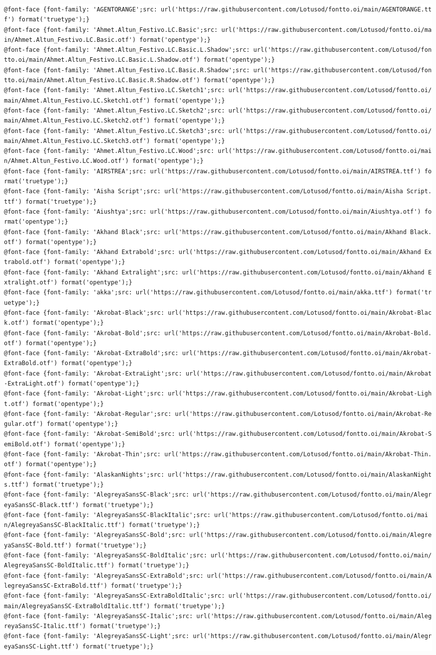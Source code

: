     @font-face {font-family: 'AGENTORANGE';src: url('https://raw.githubusercontent.com/Lotusod/fontto.oi/main/AGENTORANGE.ttf') format('truetype');}
    @font-face {font-family: 'Ahmet.Altun_Festivo.LC.Basic';src: url('https://raw.githubusercontent.com/Lotusod/fontto.oi/main/Ahmet.Altun_Festivo.LC.Basic.otf') format('opentype');}
    @font-face {font-family: 'Ahmet.Altun_Festivo.LC.Basic.L.Shadow';src: url('https://raw.githubusercontent.com/Lotusod/fontto.oi/main/Ahmet.Altun_Festivo.LC.Basic.L.Shadow.otf') format('opentype');}
    @font-face {font-family: 'Ahmet.Altun_Festivo.LC.Basic.R.Shadow';src: url('https://raw.githubusercontent.com/Lotusod/fontto.oi/main/Ahmet.Altun_Festivo.LC.Basic.R.Shadow.otf') format('opentype');}
    @font-face {font-family: 'Ahmet.Altun_Festivo.LC.Sketch1';src: url('https://raw.githubusercontent.com/Lotusod/fontto.oi/main/Ahmet.Altun_Festivo.LC.Sketch1.otf') format('opentype');}
    @font-face {font-family: 'Ahmet.Altun_Festivo.LC.Sketch2';src: url('https://raw.githubusercontent.com/Lotusod/fontto.oi/main/Ahmet.Altun_Festivo.LC.Sketch2.otf') format('opentype');}
    @font-face {font-family: 'Ahmet.Altun_Festivo.LC.Sketch3';src: url('https://raw.githubusercontent.com/Lotusod/fontto.oi/main/Ahmet.Altun_Festivo.LC.Sketch3.otf') format('opentype');}
    @font-face {font-family: 'Ahmet.Altun_Festivo.LC.Wood';src: url('https://raw.githubusercontent.com/Lotusod/fontto.oi/main/Ahmet.Altun_Festivo.LC.Wood.otf') format('opentype');}
    @font-face {font-family: 'AIRSTREA';src: url('https://raw.githubusercontent.com/Lotusod/fontto.oi/main/AIRSTREA.ttf') format('truetype');}
    @font-face {font-family: 'Aisha Script';src: url('https://raw.githubusercontent.com/Lotusod/fontto.oi/main/Aisha Script.ttf') format('truetype');}
    @font-face {font-family: 'Aiushtya';src: url('https://raw.githubusercontent.com/Lotusod/fontto.oi/main/Aiushtya.otf') format('opentype');}
    @font-face {font-family: 'Akhand Black';src: url('https://raw.githubusercontent.com/Lotusod/fontto.oi/main/Akhand Black.otf') format('opentype');}
    @font-face {font-family: 'Akhand Extrabold';src: url('https://raw.githubusercontent.com/Lotusod/fontto.oi/main/Akhand Extrabold.otf') format('opentype');}
    @font-face {font-family: 'Akhand Extralight';src: url('https://raw.githubusercontent.com/Lotusod/fontto.oi/main/Akhand Extralight.otf') format('opentype');}
    @font-face {font-family: 'akka';src: url('https://raw.githubusercontent.com/Lotusod/fontto.oi/main/akka.ttf') format('truetype');}
    @font-face {font-family: 'Akrobat-Black';src: url('https://raw.githubusercontent.com/Lotusod/fontto.oi/main/Akrobat-Black.otf') format('opentype');}
    @font-face {font-family: 'Akrobat-Bold';src: url('https://raw.githubusercontent.com/Lotusod/fontto.oi/main/Akrobat-Bold.otf') format('opentype');}
    @font-face {font-family: 'Akrobat-ExtraBold';src: url('https://raw.githubusercontent.com/Lotusod/fontto.oi/main/Akrobat-ExtraBold.otf') format('opentype');}
    @font-face {font-family: 'Akrobat-ExtraLight';src: url('https://raw.githubusercontent.com/Lotusod/fontto.oi/main/Akrobat-ExtraLight.otf') format('opentype');}
    @font-face {font-family: 'Akrobat-Light';src: url('https://raw.githubusercontent.com/Lotusod/fontto.oi/main/Akrobat-Light.otf') format('opentype');}
    @font-face {font-family: 'Akrobat-Regular';src: url('https://raw.githubusercontent.com/Lotusod/fontto.oi/main/Akrobat-Regular.otf') format('opentype');}
    @font-face {font-family: 'Akrobat-SemiBold';src: url('https://raw.githubusercontent.com/Lotusod/fontto.oi/main/Akrobat-SemiBold.otf') format('opentype');}
    @font-face {font-family: 'Akrobat-Thin';src: url('https://raw.githubusercontent.com/Lotusod/fontto.oi/main/Akrobat-Thin.otf') format('opentype');}
    @font-face {font-family: 'AlaskanNights';src: url('https://raw.githubusercontent.com/Lotusod/fontto.oi/main/AlaskanNights.ttf') format('truetype');}
    @font-face {font-family: 'AlegreyaSansSC-Black';src: url('https://raw.githubusercontent.com/Lotusod/fontto.oi/main/AlegreyaSansSC-Black.ttf') format('truetype');}
    @font-face {font-family: 'AlegreyaSansSC-BlackItalic';src: url('https://raw.githubusercontent.com/Lotusod/fontto.oi/main/AlegreyaSansSC-BlackItalic.ttf') format('truetype');}
    @font-face {font-family: 'AlegreyaSansSC-Bold';src: url('https://raw.githubusercontent.com/Lotusod/fontto.oi/main/AlegreyaSansSC-Bold.ttf') format('truetype');}
    @font-face {font-family: 'AlegreyaSansSC-BoldItalic';src: url('https://raw.githubusercontent.com/Lotusod/fontto.oi/main/AlegreyaSansSC-BoldItalic.ttf') format('truetype');}
    @font-face {font-family: 'AlegreyaSansSC-ExtraBold';src: url('https://raw.githubusercontent.com/Lotusod/fontto.oi/main/AlegreyaSansSC-ExtraBold.ttf') format('truetype');}
    @font-face {font-family: 'AlegreyaSansSC-ExtraBoldItalic';src: url('https://raw.githubusercontent.com/Lotusod/fontto.oi/main/AlegreyaSansSC-ExtraBoldItalic.ttf') format('truetype');}
    @font-face {font-family: 'AlegreyaSansSC-Italic';src: url('https://raw.githubusercontent.com/Lotusod/fontto.oi/main/AlegreyaSansSC-Italic.ttf') format('truetype');}
    @font-face {font-family: 'AlegreyaSansSC-Light';src: url('https://raw.githubusercontent.com/Lotusod/fontto.oi/main/AlegreyaSansSC-Light.ttf') format('truetype');}